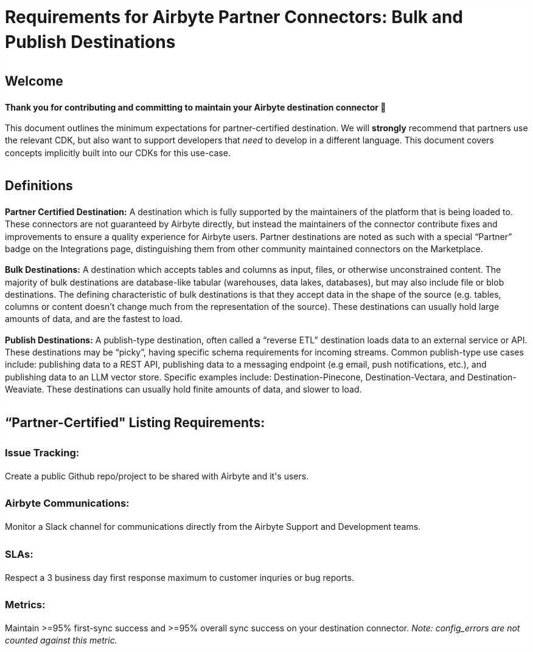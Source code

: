 # Requirements for Airbyte Partner Connectors: Bulk and Publish Destinations

## Welcome

**Thank you for contributing and committing to maintain your Airbyte destination connector 🥂**

This document outlines the minimum expectations for partner-certified destination. We will **strongly** recommend that partners use the relevant CDK, but also want to support developers that _need_ to develop in a different language. This document covers concepts implicitly built into our CDKs for this use-case.

## Definitions

**Partner Certified Destination:** A destination which is fully supported by the maintainers of the platform that is being loaded to. These connectors are not guaranteed by Airbyte directly, but instead the maintainers of the connector contribute fixes and improvements to ensure a quality experience for Airbyte users. Partner destinations are noted as such with a special “Partner” badge on the Integrations page, distinguishing them from other community maintained connectors on the Marketplace.

**Bulk Destinations:** A destination which accepts tables and columns as input, files, or otherwise unconstrained content. The majority of bulk destinations are database-like tabular (warehouses, data lakes, databases), but may also include file or blob destinations. The defining characteristic of bulk destinations is that they accept data in the shape of the source (e.g. tables, columns or content doesn’t change much from the representation of the source). These destinations can usually hold large amounts of data, and are the fastest to load.

**Publish Destinations:** A publish-type destination, often called a “reverse ETL” destination loads data to an external service or API. These destinations may be “picky”, having specific schema requirements for incoming streams. Common publish-type use cases include: publishing data to a REST API, publishing data to a messaging endpoint (e.g email, push notifications, etc.), and publishing data to an LLM vector store. Specific examples include: Destination-Pinecone, Destination-Vectara, and Destination-Weaviate. These destinations can usually hold finite amounts of data, and slower to load.

## “Partner-Certified" Listing Requirements:

### Issue Tracking:

Create a public Github repo/project to be shared with Airbyte and it's users.

### Airbyte Communications:

Monitor a Slack channel for communications directly from the Airbyte Support and Development teams.

### SLAs:

Respect a 3 business day first response maximum to customer inquries or bug reports.

### Metrics:

Maintain >=95% first-sync success and >=95% overall sync success on your destination connector. _Note: config_errors are not counted against this metric._
